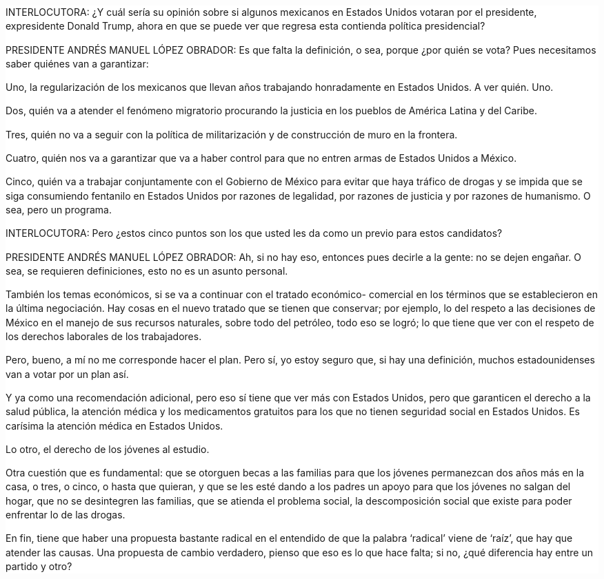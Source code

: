 INTERLOCUTORA: ¿Y cuál sería su opinión sobre si algunos mexicanos en Estados
Unidos votaran por el presidente, expresidente Donald Trump, ahora en que se
puede ver que regresa esta contienda política presidencial?

PRESIDENTE ANDRÉS MANUEL LÓPEZ OBRADOR: Es que falta la definición, o sea,
porque ¿por quién se vota? Pues necesitamos saber quiénes van a garantizar:

Uno, la regularización de los mexicanos que llevan años trabajando
honradamente en Estados Unidos. A ver quién. Uno.

Dos, quién va a atender el fenómeno migratorio procurando la justicia en los
pueblos de América Latina y del Caribe.

Tres, quién no va a seguir con la política de militarización y de construcción
de muro en la frontera.

Cuatro, quién nos va a garantizar que va a haber control para que no entren
armas de Estados Unidos a México.

Cinco, quién va a trabajar conjuntamente con el Gobierno de México para evitar
que haya tráfico de drogas y se impida que se siga consumiendo fentanilo en
Estados Unidos por razones de legalidad, por razones de justicia y por razones
de humanismo. O sea, pero un programa.

INTERLOCUTORA: Pero ¿estos cinco puntos son los que usted les da como un
previo para estos candidatos?

PRESIDENTE ANDRÉS MANUEL LÓPEZ OBRADOR: Ah, si no hay eso, entonces pues
decirle a la gente: no se dejen engañar. O sea, se requieren definiciones,
esto no es un asunto personal.

También los temas económicos, si se va a continuar con el tratado económico-
comercial en los términos que se establecieron en la última negociación. Hay
cosas en el nuevo tratado que se tienen que conservar; por ejemplo, lo del
respeto a las decisiones de México en el manejo de sus recursos naturales,
sobre todo del petróleo, todo eso se logró; lo que tiene que ver con el
respeto de los derechos laborales de los trabajadores.

Pero, bueno, a mí no me corresponde hacer el plan. Pero sí, yo estoy seguro
que, si hay una definición, muchos estadounidenses van a votar por un plan
así.

Y ya como una recomendación adicional, pero eso sí tiene que ver más con
Estados Unidos, pero que garanticen el derecho a la salud pública, la atención
médica y los medicamentos gratuitos para los que no tienen seguridad social en
Estados Unidos. Es carísima la atención médica en Estados Unidos.

Lo otro, el derecho de los jóvenes al estudio.

Otra cuestión que es fundamental: que se otorguen becas a las familias para
que los jóvenes permanezcan dos años más en la casa, o tres, o cinco, o hasta
que quieran, y que se les esté dando a los padres un apoyo para que los
jóvenes no salgan del hogar, que no se desintegren las familias, que se
atienda el problema social, la descomposición social que existe para poder
enfrentar lo de las drogas.

En fin, tiene que haber una propuesta bastante radical en el entendido de que
la palabra ‘radical’ viene de ‘raíz’, que hay que atender las causas. Una
propuesta de cambio verdadero, pienso que eso es lo que hace falta; si no,
¿qué diferencia hay entre un partido y otro?
